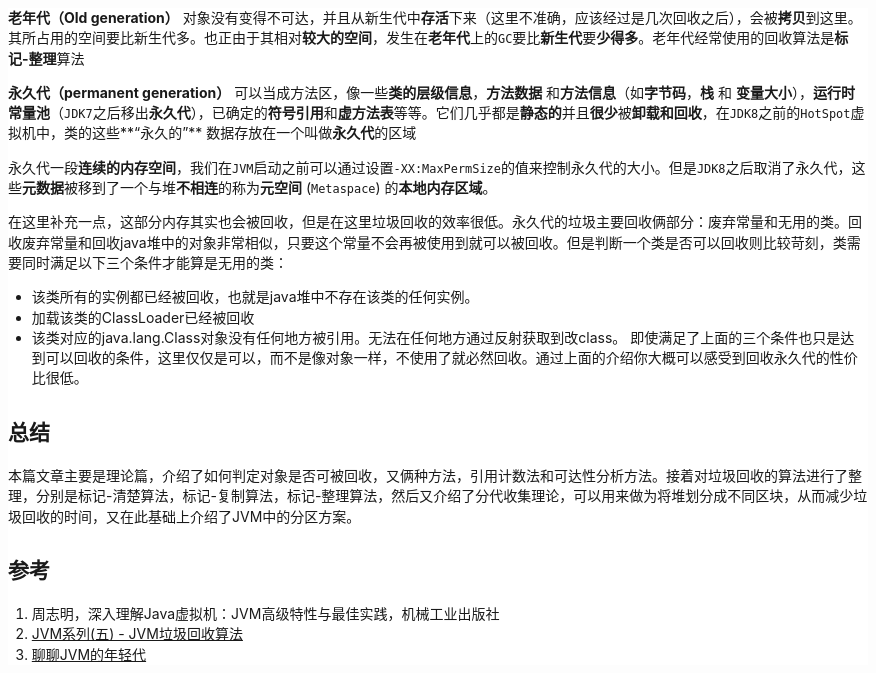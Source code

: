 **老年代（Old generation）**
对象没有变得不可达，并且从新生代中**存活**下来（这里不准确，应该经过是几次回收之后），会被**拷贝**到这里。其所占用的空间要比新生代多。也正由于其相对**较大的空间**，发生在**老年代**上的`GC`要比**新生代**要**少得多**。老年代经常使用的回收算法是**标记-整理**算法

**永久代（permanent generation）**
可以当成方法区，像一些**类的层级信息**，**方法数据** 和**方法信息**（如**字节码**，**栈** 和 **变量大小**），**运行时常量池**（`JDK7`之后移出**永久代**），已确定的**符号引用**和**虚方法表**等等。它们几乎都是**静态的**并且**很少**被**卸载和回收**，在`JDK8`之前的`HotSpot`虚拟机中，类的这些**“永久的”** 数据存放在一个叫做**永久代**的区域

永久代一段**连续的内存空间**，我们在`JVM`启动之前可以通过设置`-XX:MaxPermSize`的值来控制永久代的大小。但是`JDK8`之后取消了永久代，这些**元数据**被移到了一个与堆**不相连**的称为**元空间** (`Metaspace`) 的**本地内存区域**。

在这里补充一点，这部分内存其实也会被回收，但是在这里垃圾回收的效率很低。永久代的垃圾主要回收俩部分：废弃常量和无用的类。回收废弃常量和回收java堆中的对象非常相似，只要这个常量不会再被使用到就可以被回收。但是判断一个类是否可以回收则比较苛刻，类需要同时满足以下三个条件才能算是无用的类：

* 该类所有的实例都已经被回收，也就是java堆中不存在该类的任何实例。
* 加载该类的ClassLoader已经被回收
* 该类对应的java.lang.Class对象没有任何地方被引用。无法在任何地方通过反射获取到改class。
即使满足了上面的三个条件也只是达到可以回收的条件，这里仅仅是可以，而不是像对象一样，不使用了就必然回收。通过上面的介绍你大概可以感受到回收永久代的性价比很低。

## 总结

本篇文章主要是理论篇，介绍了如何判定对象是否可被回收，又俩种方法，引用计数法和可达性分析方法。接着对垃圾回收的算法进行了整理，分别是标记-清楚算法，标记-复制算法，标记-整理算法，然后又介绍了分代收集理论，可以用来做为将堆划分成不同区块，从而减少垃圾回收的时间，又在此基础上介绍了JVM中的分区方案。

## 参考

1. 周志明，深入理解Java虚拟机：JVM高级特性与最佳实践，机械工业出版社
2. [JVM系列(五) - JVM垃圾回收算法](https://juejin.im/post/5b4dea755188251ac1098e98)
3. [聊聊JVM的年轻代](http://ifeve.com/jvm-yong-generation/)